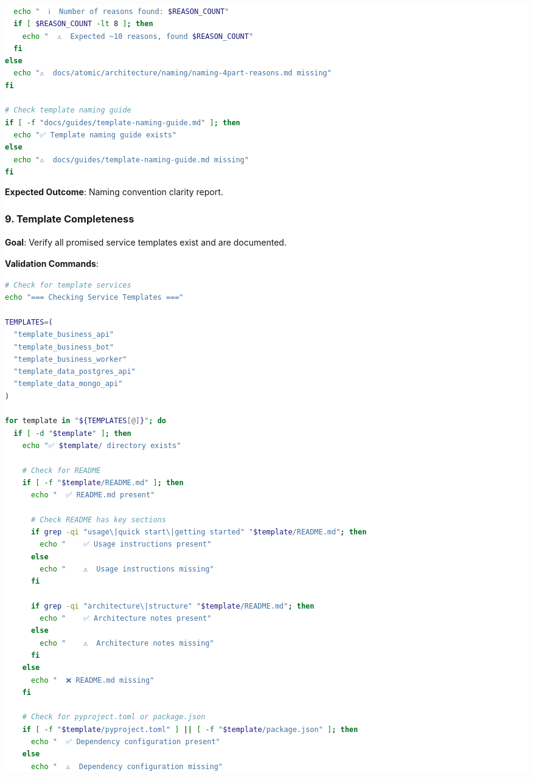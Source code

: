 ```bash
  echo "  ℹ️  Number of reasons found: $REASON_COUNT"
  if [ $REASON_COUNT -lt 8 ]; then
    echo "  ⚠️  Expected ~10 reasons, found $REASON_COUNT"
  fi
else
  echo "⚠️  docs/atomic/architecture/naming/naming-4part-reasons.md missing"
fi

# Check template naming guide
if [ -f "docs/guides/template-naming-guide.md" ]; then
  echo "✅ Template naming guide exists"
else
  echo "⚠️  docs/guides/template-naming-guide.md missing"
fi
```

**Expected Outcome**: Naming convention clarity report.

### 9. Template Completeness

**Goal**: Verify all promised service templates exist and are documented.

**Validation Commands**:

```bash
# Check for template services
echo "=== Checking Service Templates ==="

TEMPLATES=(
  "template_business_api"
  "template_business_bot"
  "template_business_worker"
  "template_data_postgres_api"
  "template_data_mongo_api"
)

for template in "${TEMPLATES[@]}"; do
  if [ -d "$template" ]; then
    echo "✅ $template/ directory exists"
    
    # Check for README
    if [ -f "$template/README.md" ]; then
      echo "  ✅ README.md present"
      
      # Check README has key sections
      if grep -qi "usage\|quick start\|getting started" "$template/README.md"; then
        echo "    ✅ Usage instructions present"
      else
        echo "    ⚠️  Usage instructions missing"
      fi
      
      if grep -qi "architecture\|structure" "$template/README.md"; then
        echo "    ✅ Architecture notes present"
      else
        echo "    ⚠️  Architecture notes missing"
      fi
    else
      echo "  ❌ README.md missing"
    fi
    
    # Check for pyproject.toml or package.json
    if [ -f "$template/pyproject.toml" ] || [ -f "$template/package.json" ]; then
      echo "  ✅ Dependency configuration present"
    else
      echo "  ⚠️  Dependency configuration missing"
```